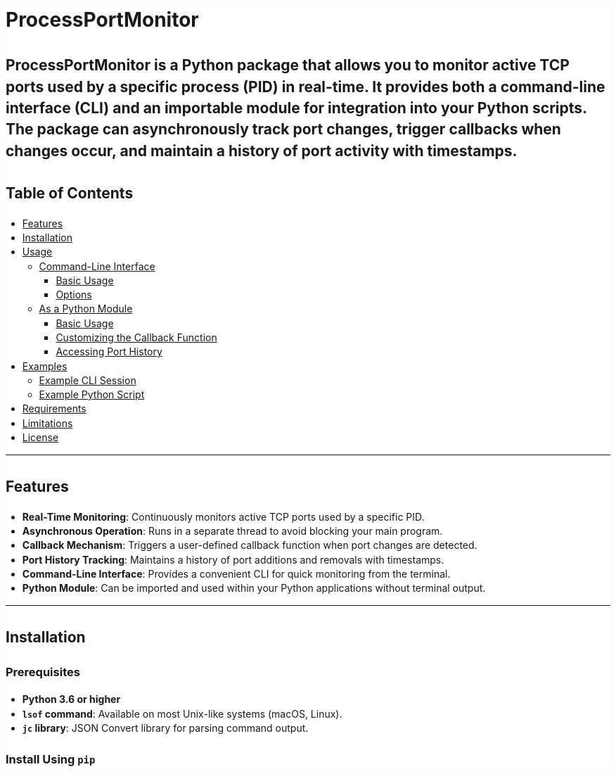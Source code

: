 # ProcessPortMonitor

**ProcessPortMonitor** is a Python package that allows you to monitor active TCP ports used by a specific process (PID) in real-time. It provides both a command-line interface (CLI) and an importable module for integration into your Python scripts. The package can asynchronously track port changes, trigger callbacks when changes occur, and maintain a history of port activity with timestamps.
---

## Table of Contents

- [Features](#features)
- [Installation](#installation)
- [Usage](#usage)
  - [Command-Line Interface](#command-line-interface)
    - [Basic Usage](#basic-usage)
    - [Options](#options)
  - [As a Python Module](#as-a-python-module)
    - [Basic Usage](#basic-usage-module)
    - [Customizing the Callback Function](#customizing-the-callback-function)
    - [Accessing Port History](#accessing-port-history)
- [Examples](#examples)
  - [Example CLI Session](#example-cli-session)
  - [Example Python Script](#example-python-script)
- [Requirements](#requirements)
- [Limitations](#limitations)
- [License](#license)

---

## Features

- **Real-Time Monitoring**: Continuously monitors active TCP ports used by a specific PID.
- **Asynchronous Operation**: Runs in a separate thread to avoid blocking your main program.
- **Callback Mechanism**: Triggers a user-defined callback function when port changes are detected.
- **Port History Tracking**: Maintains a history of port additions and removals with timestamps.
- **Command-Line Interface**: Provides a convenient CLI for quick monitoring from the terminal.
- **Python Module**: Can be imported and used within your Python applications without terminal output.

---

## Installation

### Prerequisites

- **Python 3.6 or higher**
- **`lsof` command**: Available on most Unix-like systems (macOS, Linux).
- **`jc` library**: JSON Convert library for parsing command output.

### Install Using `pip`
